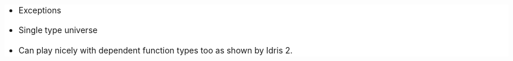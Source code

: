 - Exceptions

- Single type universe

- Can play nicely with dependent function types too as shown by Idris 2.


